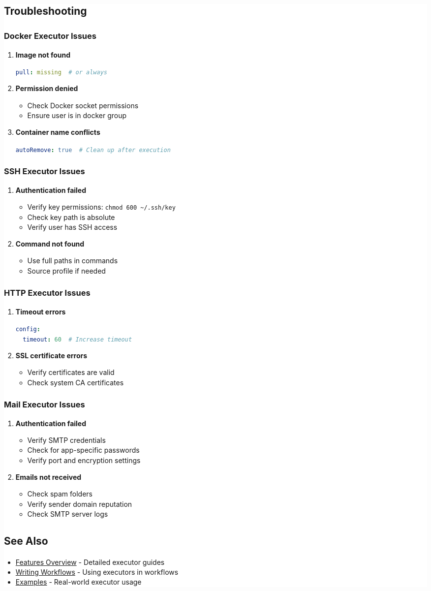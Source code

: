 ## Troubleshooting

### Docker Executor Issues

1. **Image not found**
   ```yaml
   pull: missing  # or always
   ```

2. **Permission denied**
   - Check Docker socket permissions
   - Ensure user is in docker group

3. **Container name conflicts**
   ```yaml
   autoRemove: true  # Clean up after execution
   ```

### SSH Executor Issues

1. **Authentication failed**
   - Verify key permissions: `chmod 600 ~/.ssh/key`
   - Check key path is absolute
   - Verify user has SSH access

2. **Command not found**
   - Use full paths in commands
   - Source profile if needed

### HTTP Executor Issues

1. **Timeout errors**
   ```yaml
   config:
     timeout: 60  # Increase timeout
   ```

2. **SSL certificate errors**
   - Verify certificates are valid
   - Check system CA certificates

### Mail Executor Issues

1. **Authentication failed**
   - Verify SMTP credentials
   - Check for app-specific passwords
   - Verify port and encryption settings

2. **Emails not received**
   - Check spam folders
   - Verify sender domain reputation
   - Check SMTP server logs

## See Also

- [Features Overview](/features/) - Detailed executor guides
- [Writing Workflows](/writing-workflows/) - Using executors in workflows
- [Examples](https://github.com/dagu-org/dagu/tree/main/examples) - Real-world executor usage